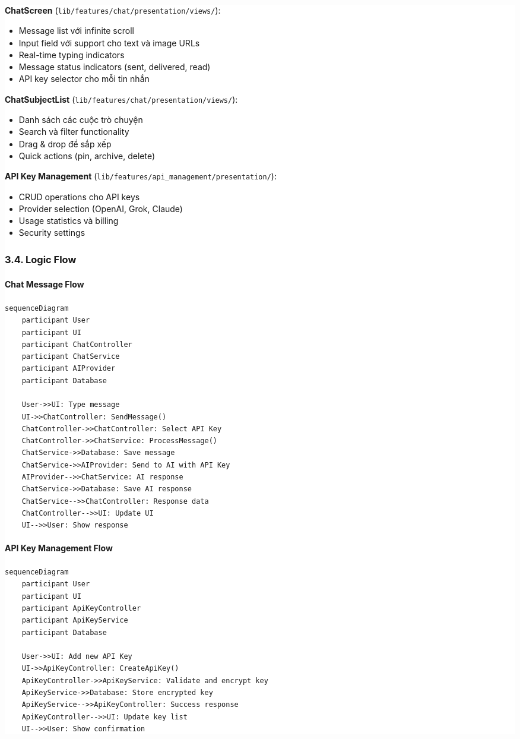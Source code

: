 **ChatScreen** (`lib/features/chat/presentation/views/`):
- Message list với infinite scroll
- Input field với support cho text và image URLs
- Real-time typing indicators
- Message status indicators (sent, delivered, read)
- API key selector cho mỗi tin nhắn

**ChatSubjectList** (`lib/features/chat/presentation/views/`):
- Danh sách các cuộc trò chuyện
- Search và filter functionality
- Drag & drop để sắp xếp
- Quick actions (pin, archive, delete)

**API Key Management** (`lib/features/api_management/presentation/`):
- CRUD operations cho API keys
- Provider selection (OpenAI, Grok, Claude)
- Usage statistics và billing
- Security settings

### 3.4. Logic Flow

#### Chat Message Flow
```mermaid
sequenceDiagram
    participant User
    participant UI
    participant ChatController
    participant ChatService
    participant AIProvider
    participant Database
    
    User->>UI: Type message
    UI->>ChatController: SendMessage()
    ChatController->>ChatController: Select API Key
    ChatController->>ChatService: ProcessMessage()
    ChatService->>Database: Save message
    ChatService->>AIProvider: Send to AI with API Key
    AIProvider-->>ChatService: AI response
    ChatService->>Database: Save AI response
    ChatService-->>ChatController: Response data
    ChatController-->>UI: Update UI
    UI-->>User: Show response
```

#### API Key Management Flow
```mermaid
sequenceDiagram
    participant User
    participant UI
    participant ApiKeyController
    participant ApiKeyService
    participant Database
    
    User->>UI: Add new API Key
    UI->>ApiKeyController: CreateApiKey()
    ApiKeyController->>ApiKeyService: Validate and encrypt key
    ApiKeyService->>Database: Store encrypted key
    ApiKeyService-->>ApiKeyController: Success response
    ApiKeyController-->>UI: Update key list
    UI-->>User: Show confirmation
```
